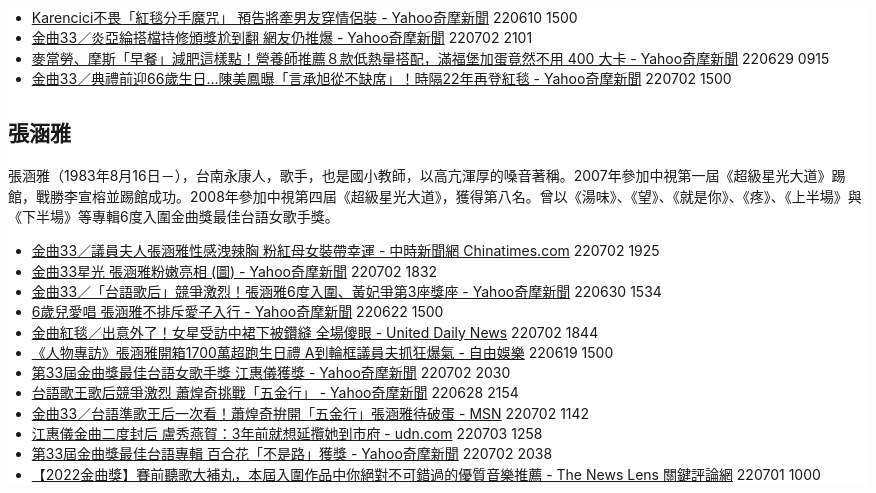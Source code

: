 - [Karencici不畏「紅毯分手魔咒」 預告將牽男友穿情侶裝 - Yahoo奇摩新聞](https://tw.news.yahoo.com/karencici%E4%B8%8D%E7%95%8F-%E7%B4%85%E6%AF%AF%E5%88%86%E6%89%8B%E9%AD%94%E5%92%92-%E7%94%9C%E5%96%8A%E6%89%93%E7%A0%B4%E5%AE%83-%E5%B0%87%E7%89%BD%E7%94%B7%E5%8F%8B%E7%A9%BF%E6%83%85%E4%BE%B6%E8%A3%9D-155628568.html "Karencici不畏「紅毯分手魔咒」 預告將牽男友穿情侶裝 - Yahoo奇摩新聞") 220610 1500
- [金曲33／炎亞綸搭檔持修頒獎尬到翻 網友仍推爆 - Yahoo奇摩新聞](https://tw.news.yahoo.com/%E9%87%91%E6%9B%B233-%E7%82%8E%E4%BA%9E%E7%B6%B8%E6%90%AD%E6%AA%94%E6%8C%81%E4%BF%AE%E9%A0%92%E7%8D%8E%E5%B0%AC%E5%88%B0%E7%BF%BB-%E7%B6%B2%E5%8F%8B%E4%BB%8D%E6%8E%A8%E7%88%86-130134676.html "金曲33／炎亞綸搭檔持修頒獎尬到翻 網友仍推爆 - Yahoo奇摩新聞") 220702 2101
- [麥當勞、摩斯「早餐」減肥這樣點！營養師推薦８款低熱量搭配，滿福堡加蛋竟然不用 400 大卡 - Yahoo奇摩新聞](https://tw.news.yahoo.com/%E9%BA%A5%E7%95%B6%E5%8B%9E%E3%80%81%E6%91%A9%E6%96%AF%E3%80%8C%E6%97%A9%E9%A4%90%E3%80%8D%E6%B8%9B%E8%82%A5%E9%80%99%E6%A8%A3%E9%BB%9E%EF%BC%81%E7%87%9F%E9%A4%8A%E5%B8%AB%E6%8E%A8%E8%96%A6%EF%BC%98%E6%AC%BE%E4%BD%8E%E7%86%B1%E9%87%8F%E6%90%AD%E9%85%8D%EF%BC%8C%E6%BB%BF%E7%A6%8F%E5%A0%A1%E5%8A%A0%E8%9B%8B%E7%AB%9F%E7%84%B6%E4%B8%8D%E7%94%A8-400-%E5%A4%A7%E5%8D%A1-011331974.html "麥當勞、摩斯「早餐」減肥這樣點！營養師推薦８款低熱量搭配，滿福堡加蛋竟然不用 400 大卡 - Yahoo奇摩新聞") 220629 0915
- [金曲33／典禮前迎66歲生日…陳美鳳曝「言承旭從不缺席」！時隔22年再登紅毯 - Yahoo奇摩新聞](https://tw.news.yahoo.com/%E9%87%91%E6%9B%B233-%E5%85%B8%E7%A6%AE%E5%89%8D%E8%BF%8E66%E6%AD%B2%E7%94%9F%E6%97%A5-%E9%99%B3%E7%BE%8E%E9%B3%B3%E6%9B%9D-%E8%A8%80%E6%89%BF%E6%97%AD%E5%BE%9E%E4%B8%8D%E7%BC%BA%E5%B8%AD-%E6%99%82%E9%9A%9422%E5%B9%B4%E5%86%8D%E7%99%BB%E7%B4%85%E6%AF%AF-070037331.html "金曲33／典禮前迎66歲生日…陳美鳳曝「言承旭從不缺席」！時隔22年再登紅毯 - Yahoo奇摩新聞") 220702 1500

## 張涵雅

張涵雅（1983年8月16日－），台南永康人，歌手，也是國小教師，以高亢渾厚的嗓音著稱。2007年參加中視第一屆《超級星光大道》踢館，戰勝李宣榕並踢館成功。2008年參加中視第四屆《超級星光大道》，獲得第八名。曾以《湯味》、《望》、《就是你》、《疼》、《上半場》與《下半場》等專輯6度入圍金曲獎最佳台語女歌手獎。
- [金曲33／議員夫人張涵雅性感洩辣胸 粉紅母女裝帶幸運 - 中時新聞網 Chinatimes.com](https://www.chinatimes.com/realtimenews/20220702003135-260404 "金曲33／議員夫人張涵雅性感洩辣胸 粉紅母女裝帶幸運 - 中時新聞網 Chinatimes.com") 220702 1925
- [金曲33星光 張涵雅粉嫩亮相 (圖) - Yahoo奇摩新聞](https://tw.news.yahoo.com/%E9%87%91%E6%9B%B233%E6%98%9F%E5%85%89-%E5%BC%B5%E6%B6%B5%E9%9B%85%E7%B2%89%E5%AB%A9%E4%BA%AE%E7%9B%B8-%E5%9C%96-103250551.html "金曲33星光 張涵雅粉嫩亮相 (圖) - Yahoo奇摩新聞") 220702 1832
- [金曲33／「台語歌后」競爭激烈！張涵雅6度入圍、黃妃爭第3座獎座 - Yahoo奇摩新聞](https://tw.news.yahoo.com/%E9%87%91%E6%9B%B233-%E5%8F%B0%E8%AA%9E%E6%AD%8C%E5%90%8E-%E7%AB%B6%E7%88%AD%E6%BF%80%E7%83%88-%E5%BC%B5%E6%B6%B5%E9%9B%856%E5%BA%A6%E5%85%A5%E5%9C%8D-%E9%BB%83%E5%A6%83%E7%88%AD%E7%AC%AC3%E5%BA%A7%E7%8D%8E%E5%BA%A7-073400373.html "金曲33／「台語歌后」競爭激烈！張涵雅6度入圍、黃妃爭第3座獎座 - Yahoo奇摩新聞") 220630 1534
- [6歲兒愛唱 張涵雅不排斥愛子入行 - Yahoo奇摩新聞](https://tw.news.yahoo.com/6%E6%AD%B2%E5%85%92%E6%84%9B%E5%94%B1-%E5%BC%B5%E6%B6%B5%E9%9B%85%E4%B8%8D%E6%8E%92%E6%96%A5%E6%84%9B%E5%AD%90%E5%85%A5%E8%A1%8C-000000968.html "6歲兒愛唱 張涵雅不排斥愛子入行 - Yahoo奇摩新聞") 220622 1500
- [金曲紅毯／出意外了！女星受訪中裙下被鑽縫 全場傻眼 - United Daily News](https://stars.udn.com/star/story/10092/6432067 "金曲紅毯／出意外了！女星受訪中裙下被鑽縫 全場傻眼 - United Daily News") 220702 1844
- [《人物專訪》張涵雅開箱1700萬超跑生日禮 A到輪框議員夫抓狂爆氣 - 自由娛樂](https://ent.ltn.com.tw/news/paper/1523672 "《人物專訪》張涵雅開箱1700萬超跑生日禮 A到輪框議員夫抓狂爆氣 - 自由娛樂") 220619 1500
- [第33屆金曲獎最佳台語女歌手獎 江惠儀獲獎 - Yahoo奇摩新聞](https://tw.news.yahoo.com/%E7%AC%AC33%E5%B1%86%E9%87%91%E6%9B%B2%E7%8D%8E%E6%9C%80%E4%BD%B3%E5%8F%B0%E8%AA%9E%E5%A5%B3%E6%AD%8C%E6%89%8B%E7%8D%8E-%E6%B1%9F%E6%83%A0%E5%84%80%E7%8D%B2%E7%8D%8E-123002964.html "第33屆金曲獎最佳台語女歌手獎 江惠儀獲獎 - Yahoo奇摩新聞") 220702 2030
- [台語歌王歌后競爭激烈 蕭煌奇挑戰「五金行」 - Yahoo奇摩新聞](https://tw.news.yahoo.com/%E5%8F%B0%E8%AA%9E%E6%AD%8C%E7%8E%8B%E6%AD%8C%E5%90%8E%E7%AB%B6%E7%88%AD%E6%BF%80%E7%83%88-%E8%95%AD%E7%85%8C%E5%A5%87%E6%8C%91%E6%88%B0-%E4%BA%94%E9%87%91%E8%A1%8C-090428037.html "台語歌王歌后競爭激烈 蕭煌奇挑戰「五金行」 - Yahoo奇摩新聞") 220628 2154
- [金曲33／台語準歌王后一次看！蕭煌奇拚開「五金行」張涵雅待破蛋 - MSN](https://www.msn.com/zh-tw/entertainment/news/%E9%87%91%E6%9B%B233%EF%BC%8F%E5%8F%B0%E8%AA%9E%E6%BA%96%E6%AD%8C%E7%8E%8B%E5%90%8E%E4%B8%80%E6%AC%A1%E7%9C%8B%EF%BC%81%E8%95%AD%E7%85%8C%E5%A5%87%E6%8B%9A%E9%96%8B%E3%80%8C%E4%BA%94%E9%87%91%E8%A1%8C%E3%80%8D%E5%BC%B5%E6%B6%B5%E9%9B%85%E5%BE%85%E7%A0%B4%E8%9B%8B/ar-AAZ6a3N?li=BBqiNIb "金曲33／台語準歌王后一次看！蕭煌奇拚開「五金行」張涵雅待破蛋 - MSN") 220702 1142
- [江惠儀金曲二度封后 盧秀燕賀：3年前就想延攬她到市府 - udn.com](https://udn.com/news/story/6656/6433169?from=udn-ch1_breaknews-1-0-news "江惠儀金曲二度封后 盧秀燕賀：3年前就想延攬她到市府 - udn.com") 220703 1258
- [第33屆金曲獎最佳台語專輯 百合花「不是路」獲獎 - Yahoo奇摩新聞](https://tw.news.yahoo.com/%E7%AC%AC33%E5%B1%86%E9%87%91%E6%9B%B2%E7%8D%8E%E6%9C%80%E4%BD%B3%E5%8F%B0%E8%AA%9E%E5%B0%88%E8%BC%AF-%E7%99%BE%E5%90%88%E8%8A%B1-%E4%B8%8D%E6%98%AF%E8%B7%AF-%E7%8D%B2%E7%8D%8E-123804697.html "第33屆金曲獎最佳台語專輯 百合花「不是路」獲獎 - Yahoo奇摩新聞") 220702 2038
- [【2022金曲獎】賽前聽歌大補丸，本屆入圍作品中你絕對不可錯過的優質音樂推薦 - The News Lens 關鍵評論網](https://www.thenewslens.com/article/169106 "【2022金曲獎】賽前聽歌大補丸，本屆入圍作品中你絕對不可錯過的優質音樂推薦 - The News Lens 關鍵評論網") 220701 1000
